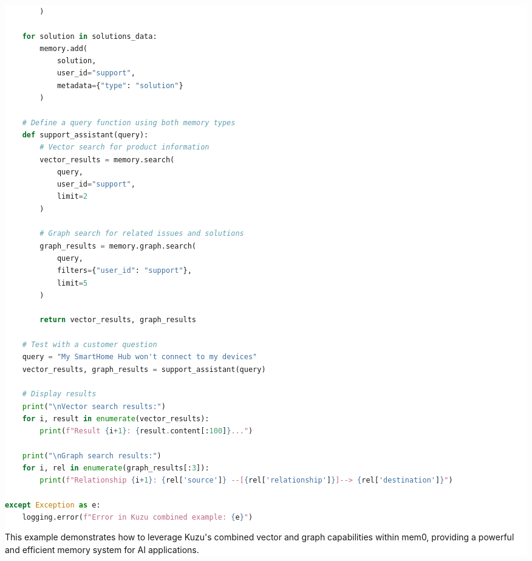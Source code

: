 ```python
        )
    
    for solution in solutions_data:
        memory.add(
            solution,
            user_id="support",
            metadata={"type": "solution"}
        )
    
    # Define a query function using both memory types
    def support_assistant(query):
        # Vector search for product information
        vector_results = memory.search(
            query,
            user_id="support",
            limit=2
        )
        
        # Graph search for related issues and solutions
        graph_results = memory.graph.search(
            query,
            filters={"user_id": "support"},
            limit=5
        )
        
        return vector_results, graph_results
    
    # Test with a customer question
    query = "My SmartHome Hub won't connect to my devices"
    vector_results, graph_results = support_assistant(query)
    
    # Display results
    print("\nVector search results:")
    for i, result in enumerate(vector_results):
        print(f"Result {i+1}: {result.content[:100]}...")
    
    print("\nGraph search results:")
    for i, rel in enumerate(graph_results[:3]):
        print(f"Relationship {i+1}: {rel['source']} --[{rel['relationship']}]--> {rel['destination']}")
    
except Exception as e:
    logging.error(f"Error in Kuzu combined example: {e}")
```

This example demonstrates how to leverage Kuzu's combined vector and graph capabilities within mem0, providing a powerful and efficient memory system for AI applications.
